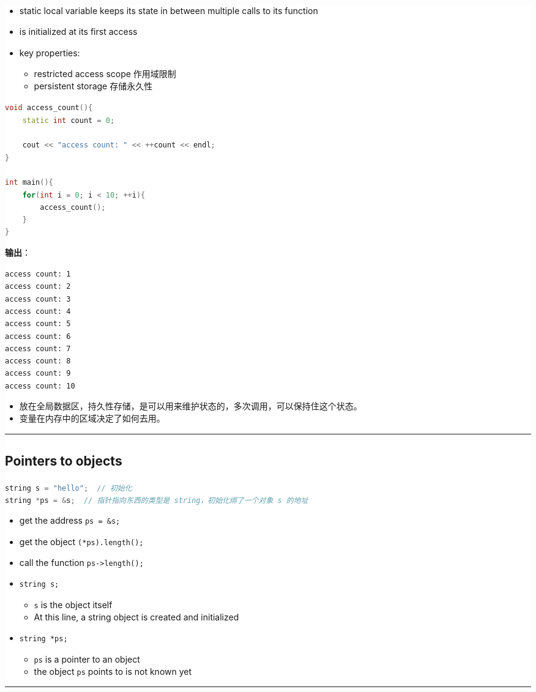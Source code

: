 - static local variable keeps its state in between multiple calls to its function
- is initialized at its first access

- key properties:
    - restricted access scope 作用域限制
    - persistent storage 存储永久性

```cpp
void access_count(){
    static int count = 0;

    cout << "access count: " << ++count << endl;
}

int main(){
    for(int i = 0; i < 10; ++i){
        access_count();
    }
}
```

**输出**：

```
access count: 1
access count: 2
access count: 3
access count: 4
access count: 5
access count: 6
access count: 7
access count: 8
access count: 9
access count: 10
```

- 放在全局数据区，持久性存储，是可以用来维护状态的，多次调用，可以保持住这个状态。
- 变量在内存中的区域决定了如何去用。

---

## Pointers to objects

```cpp
string s = "hello";  // 初始化
string *ps = &s;  // 指针指向东西的类型是 string，初始化绑了一个对象 s 的地址
```

- get the address `ps = &s;`
- get the object `(*ps).length();`
- call the function `ps->length();`

- `string s;`
    - `s` is the object itself
    - At this line, a string object is created and initialized
- `string *ps;`
    - `ps` is a pointer to an object
    - the object `ps` points to is not known yet

---
